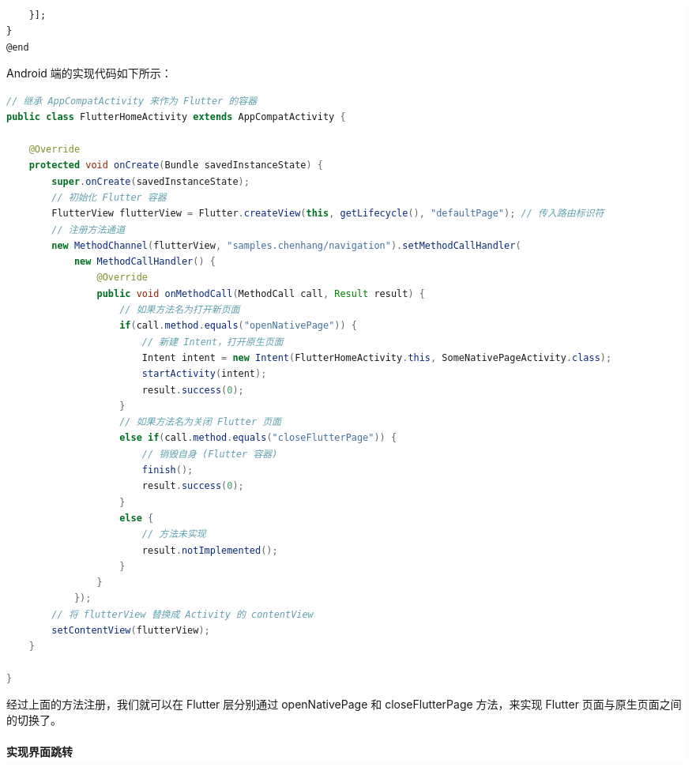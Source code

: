 ```oc
    }];
}
@end
```

Android 端的实现代码如下所示：

```java
// 继承 AppCompatActivity 来作为 Flutter 的容器
public class FlutterHomeActivity extends AppCompatActivity {

    @Override
    protected void onCreate(Bundle savedInstanceState) {
        super.onCreate(savedInstanceState);
        // 初始化 Flutter 容器
        FlutterView flutterView = Flutter.createView(this, getLifecycle(), "defaultPage"); // 传入路由标识符
        // 注册方法通道
        new MethodChannel(flutterView, "samples.chenhang/navigation").setMethodCallHandler(
            new MethodCallHandler() {
                @Override
                public void onMethodCall(MethodCall call, Result result) {
                    // 如果方法名为打开新页面
                    if(call.method.equals("openNativePage")) {
                        // 新建 Intent，打开原生页面
                        Intent intent = new Intent(FlutterHomeActivity.this, SomeNativePageActivity.class);
                        startActivity(intent);
                        result.success(0);
                    }
                    // 如果方法名为关闭 Flutter 页面
                    else if(call.method.equals("closeFlutterPage")) {
                        // 销毁自身 (Flutter 容器)
                        finish();
                        result.success(0);
                    }
                    else {
                        // 方法未实现
                        result.notImplemented();
                    }
                }
            });
        // 将 flutterView 替换成 Activity 的 contentView
        setContentView(flutterView);
    }

}
```

经过上面的方法注册，我们就可以在 Flutter 层分别通过 openNativePage 和 closeFlutterPage 方法，来实现 Flutter 页面与原生页面之间的切换了。

#### 实现界面跳转
